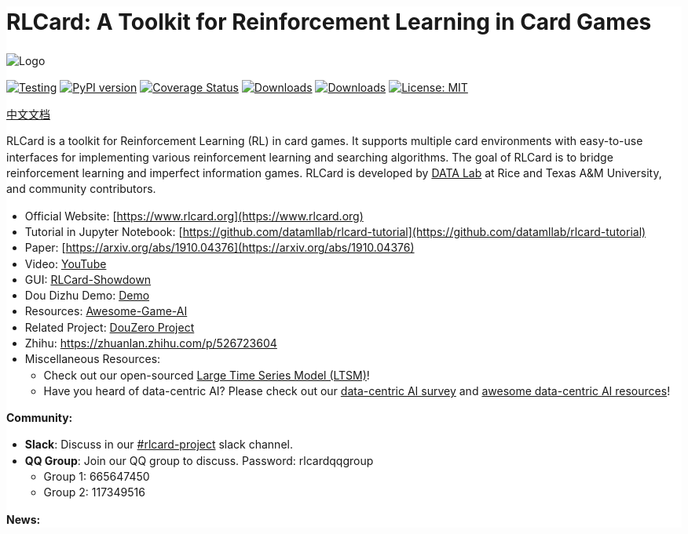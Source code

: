 # RLCard: A Toolkit for Reinforcement Learning in Card Games

<img width="500" src="https://dczha.com/files/rlcard/logo.jpg" alt="Logo" />

[![Testing](https://github.com/datamllab/rlcard/actions/workflows/python-package.yml/badge.svg)](https://github.com/datamllab/rlcard/actions/workflows/python-package.yml)
[![PyPI version](https://badge.fury.io/py/rlcard.svg)](https://badge.fury.io/py/rlcard)
[![Coverage Status](https://coveralls.io/repos/github/datamllab/rlcard/badge.svg)](https://coveralls.io/github/datamllab/rlcard?branch=master)
[![Downloads](https://pepy.tech/badge/rlcard)](https://pepy.tech/project/rlcard)
[![Downloads](https://pepy.tech/badge/rlcard/month)](https://pepy.tech/project/rlcard)
[![License: MIT](https://img.shields.io/badge/License-MIT-yellow.svg)](https://opensource.org/licenses/MIT)

[中文文档](README.zh-CN.md)

RLCard is a toolkit for Reinforcement Learning (RL) in card games. It supports multiple card environments with
easy-to-use interfaces for implementing various reinforcement learning and searching algorithms. The goal of RLCard is
to bridge reinforcement learning and imperfect information games. RLCard is developed
by [DATA Lab](http://faculty.cs.tamu.edu/xiahu/) at Rice and Texas A&M University, and community contributors.

* Official Website: [https://www.rlcard.org](https://www.rlcard.org)
* Tutorial in Jupyter
  Notebook: [https://github.com/datamllab/rlcard-tutorial](https://github.com/datamllab/rlcard-tutorial)
* Paper: [https://arxiv.org/abs/1910.04376](https://arxiv.org/abs/1910.04376)
* Video: [YouTube](https://youtu.be/krK2jmSdKZc)
* GUI: [RLCard-Showdown](https://github.com/datamllab/rlcard-showdown)
* Dou Dizhu Demo: [Demo](https://douzero.org/)
* Resources: [Awesome-Game-AI](https://github.com/datamllab/awesome-game-ai)
* Related Project: [DouZero Project](https://github.com/kwai/DouZero)
* Zhihu: https://zhuanlan.zhihu.com/p/526723604
* Miscellaneous Resources:
    * Check out our open-sourced [Large Time Series Model (LTSM)](https://github.com/daochenzha/ltsm)!
    * Have you heard of data-centric AI? Please check out our [data-centric AI survey](https://arxiv.org/abs/2303.10158)
      and [awesome data-centric AI resources](https://github.com/daochenzha/data-centric-AI)!

**Community:**

* **Slack**: Discuss in
  our [#rlcard-project](https://join.slack.com/t/rlcard/shared_invite/zt-rkvktsaq-xkMwz8BfKupCM6zGhO01xg) slack channel.
* **QQ Group**: Join our QQ group to discuss. Password: rlcardqqgroup
    * Group 1: 665647450
    * Group 2: 117349516

**News:**
